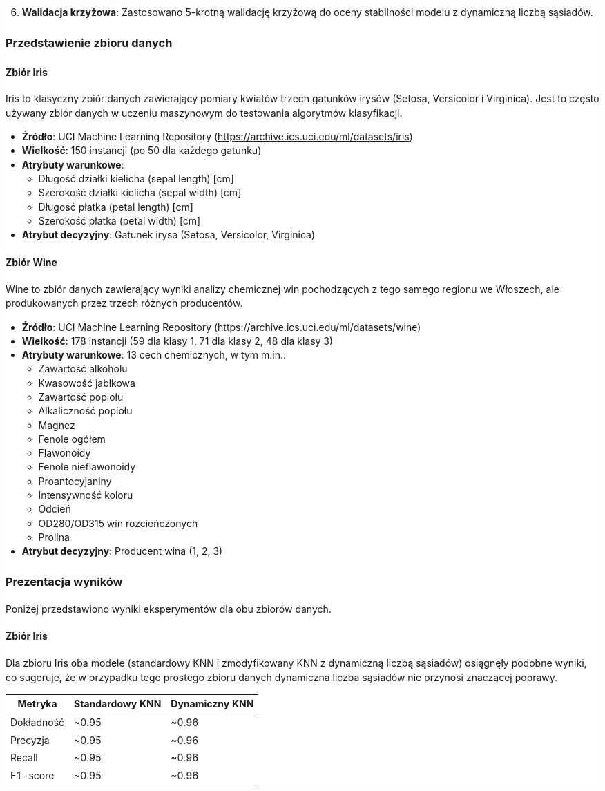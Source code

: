 6. **Walidacja krzyżowa**: Zastosowano 5-krotną walidację krzyżową do oceny stabilności modelu z dynamiczną liczbą sąsiadów.

### Przedstawienie zbioru danych

#### Zbiór Iris

Iris to klasyczny zbiór danych zawierający pomiary kwiatów trzech gatunków irysów (Setosa, Versicolor i Virginica). Jest to często używany zbiór danych w uczeniu maszynowym do testowania algorytmów klasyfikacji.

- **Źródło**: UCI Machine Learning Repository (https://archive.ics.uci.edu/ml/datasets/iris)
- **Wielkość**: 150 instancji (po 50 dla każdego gatunku)
- **Atrybuty warunkowe**:
  - Długość działki kielicha (sepal length) [cm]
  - Szerokość działki kielicha (sepal width) [cm]
  - Długość płatka (petal length) [cm]
  - Szerokość płatka (petal width) [cm]
- **Atrybut decyzyjny**: Gatunek irysa (Setosa, Versicolor, Virginica)

#### Zbiór Wine

Wine to zbiór danych zawierający wyniki analizy chemicznej win pochodzących z tego samego regionu we Włoszech, ale produkowanych przez trzech różnych producentów.

- **Źródło**: UCI Machine Learning Repository (https://archive.ics.uci.edu/ml/datasets/wine)
- **Wielkość**: 178 instancji (59 dla klasy 1, 71 dla klasy 2, 48 dla klasy 3)
- **Atrybuty warunkowe**: 13 cech chemicznych, w tym m.in.:
  - Zawartość alkoholu
  - Kwasowość jabłkowa
  - Zawartość popiołu
  - Alkaliczność popiołu
  - Magnez
  - Fenole ogółem
  - Flawonoidy
  - Fenole nieflawonoidy
  - Proantocyjaniny
  - Intensywność koloru
  - Odcień
  - OD280/OD315 win rozcieńczonych
  - Prolina
- **Atrybut decyzyjny**: Producent wina (1, 2, 3)

### Prezentacja wyników

Poniżej przedstawiono wyniki eksperymentów dla obu zbiorów danych.

#### Zbiór Iris

Dla zbioru Iris oba modele (standardowy KNN i zmodyfikowany KNN z dynamiczną liczbą sąsiadów) osiągnęły podobne wyniki, co sugeruje, że w przypadku tego prostego zbioru danych dynamiczna liczba sąsiadów nie przynosi znaczącej poprawy.

| Metryka    | Standardowy KNN | Dynamiczny KNN |
|------------|-----------------|----------------|
| Dokładność | ~0.95           | ~0.96          |
| Precyzja   | ~0.95           | ~0.96          |
| Recall     | ~0.95           | ~0.96          |
| F1-score   | ~0.95           | ~0.96          |
